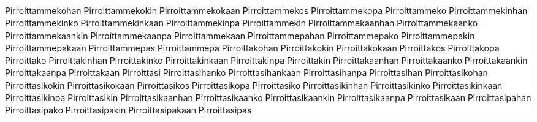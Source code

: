 Pirroittammekohan
Pirroittammekokin
Pirroittammekokaan
Pirroittammekos
Pirroittammekopa
Pirroittammeko
Pirroittammekinhan
Pirroittammekinko
Pirroittammekinkaan
Pirroittammekinpa
Pirroittammekin
Pirroittammekaanhan
Pirroittammekaanko
Pirroittammekaankin
Pirroittammekaanpa
Pirroittammekaan
Pirroittammepahan
Pirroittammepako
Pirroittammepakin
Pirroittammepakaan
Pirroittammepas
Pirroittammepa
Pirroittakohan
Pirroittakokin
Pirroittakokaan
Pirroittakos
Pirroittakopa
Pirroittako
Pirroittakinhan
Pirroittakinko
Pirroittakinkaan
Pirroittakinpa
Pirroittakin
Pirroittakaanhan
Pirroittakaanko
Pirroittakaankin
Pirroittakaanpa
Pirroittakaan
Pirroittasi
Pirroittasihanko
Pirroittasihankaan
Pirroittasihanpa
Pirroittasihan
Pirroittasikohan
Pirroittasikokin
Pirroittasikokaan
Pirroittasikos
Pirroittasikopa
Pirroittasiko
Pirroittasikinhan
Pirroittasikinko
Pirroittasikinkaan
Pirroittasikinpa
Pirroittasikin
Pirroittasikaanhan
Pirroittasikaanko
Pirroittasikaankin
Pirroittasikaanpa
Pirroittasikaan
Pirroittasipahan
Pirroittasipako
Pirroittasipakin
Pirroittasipakaan
Pirroittasipas